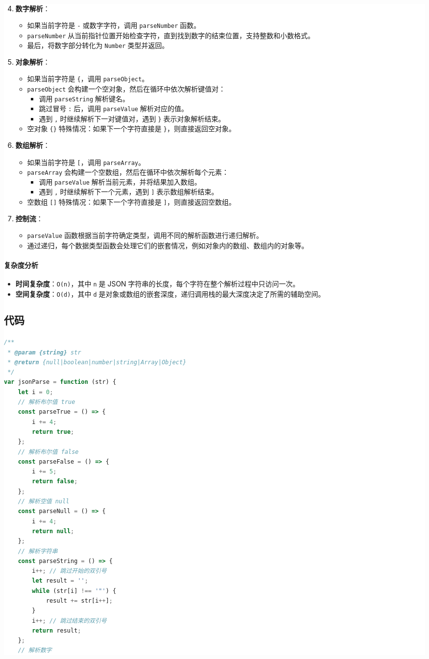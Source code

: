 4. **数字解析**：

   - 如果当前字符是 `-` 或数字字符，调用 `parseNumber` 函数。
   - `parseNumber` 从当前指针位置开始检查字符，直到找到数字的结束位置，支持整数和小数格式。
   - 最后，将数字部分转化为 `Number` 类型并返回。

5. **对象解析**：

   - 如果当前字符是 `{`，调用 `parseObject`。
   - `parseObject` 会构建一个空对象，然后在循环中依次解析键值对：
     - 调用 `parseString` 解析键名。
     - 跳过冒号 `:` 后，调用 `parseValue` 解析对应的值。
     - 遇到 `,` 时继续解析下一对键值对，遇到 `}` 表示对象解析结束。
   - 空对象 `{}` 特殊情况：如果下一个字符直接是 `}`，则直接返回空对象。

6. **数组解析**：

   - 如果当前字符是 `[`，调用 `parseArray`。
   - `parseArray` 会构建一个空数组，然后在循环中依次解析每个元素：
     - 调用 `parseValue` 解析当前元素，并将结果加入数组。
     - 遇到 `,` 时继续解析下一个元素，遇到 `]` 表示数组解析结束。
   - 空数组 `[]` 特殊情况：如果下一个字符直接是 `]`，则直接返回空数组。

7. **控制流**：
   - `parseValue` 函数根据当前字符确定类型，调用不同的解析函数进行递归解析。
   - 通过递归，每个数据类型函数会处理它们的嵌套情况，例如对象内的数组、数组内的对象等。

#### 复杂度分析

- **时间复杂度**：`O(n)`，其中 `n` 是 JSON 字符串的长度，每个字符在整个解析过程中只访问一次。
- **空间复杂度**：`O(d)`，其中 `d` 是对象或数组的嵌套深度，递归调用栈的最大深度决定了所需的辅助空间。

## 代码

```javascript
/**
 * @param {string} str
 * @return {null|boolean|number|string|Array|Object}
 */
var jsonParse = function (str) {
	let i = 0;
	// 解析布尔值 true
	const parseTrue = () => {
		i += 4;
		return true;
	};
	// 解析布尔值 false
	const parseFalse = () => {
		i += 5;
		return false;
	};
	// 解析空值 null
	const parseNull = () => {
		i += 4;
		return null;
	};
	// 解析字符串
	const parseString = () => {
		i++; // 跳过开始的双引号
		let result = '';
		while (str[i] !== '"') {
			result += str[i++];
		}
		i++; // 跳过结束的双引号
		return result;
	};
	// 解析数字
```